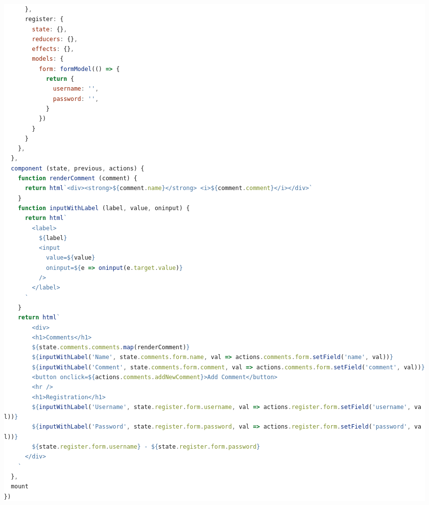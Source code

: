 ```javascript
      },
      register: {
        state: {},
        reducers: {},
        effects: {},
        models: {
          form: formModel(() => {
            return {
              username: '',
              password: '',
            }
          })
        }
      }
    },
  },
  component (state, previous, actions) {
    function renderComment (comment) {
      return html`<div><strong>${comment.name}</strong> <i>${comment.comment}</i></div>`
    }
    function inputWithLabel (label, value, oninput) {
      return html`
        <label>
          ${label}
          <input
            value=${value}
            oninput=${e => oninput(e.target.value)}
          />
        </label>
      `
    }
    return html`
    	<div>
        <h1>Comments</h1>
      	${state.comments.comments.map(renderComment)}
      	${inputWithLabel('Name', state.comments.form.name, val => actions.comments.form.setField('name', val))}
      	${inputWithLabel('Comment', state.comments.form.comment, val => actions.comments.form.setField('comment', val))}
        <button onclick=${actions.comments.addNewComment}>Add Comment</button>
        <hr />
        <h1>Registration</h1>
      	${inputWithLabel('Username', state.register.form.username, val => actions.register.form.setField('username', val))}
      	${inputWithLabel('Password', state.register.form.password, val => actions.register.form.setField('password', val))}
        ${state.register.form.username} - ${state.register.form.password}
      </div>
    `	
  },
  mount
})
```
